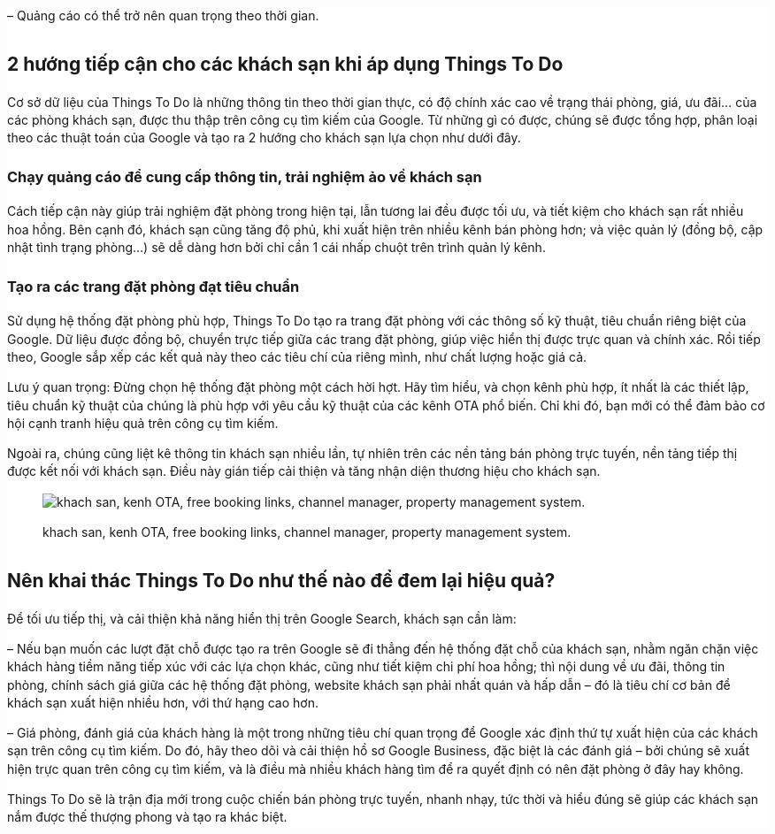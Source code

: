 – Quảng cáo có thể trở nên quan trọng theo thời gian.

## 2 hướng tiếp cận cho các khách sạn khi áp dụng Things To Do

Cơ sở dữ liệu của Things To Do là những thông tin theo thời gian thực, có độ chính xác cao về trạng thái phòng, giá, ưu đãi… của các phòng khách sạn, được thu thập trên công cụ tìm kiếm của Google. Từ những gì có được, chúng sẽ được tổng hợp, phân loại theo các thuật toán của Google và tạo ra 2 hướng cho khách sạn lựa chọn như dưới đây.

### Chạy quảng cáo để cung cấp thông tin, trải nghiệm ảo về khách sạn

Cách tiếp cận này giúp trải nghiệm đặt phòng trong hiện tại, lẫn tương lai đều được tối ưu, và tiết kiệm cho khách sạn rất nhiều hoa hồng. Bên cạnh đó, khách sạn cũng tăng độ phủ, khi xuất hiện trên nhiều kênh bán phòng hơn; và việc quản lý (đồng bộ, cập nhật tình trạng phòng…) sẽ dễ dàng hơn bởi chỉ cần 1 cái nhấp chuột trên trình quản lý kênh.

### Tạo ra các trang đặt phòng đạt tiêu chuẩn

Sử dụng hệ thống đặt phòng phù hợp, Things To Do tạo ra trang đặt phòng với các thông số kỹ thuật, tiêu chuẩn riêng biệt của Google. Dữ liệu được đồng bộ, chuyển trực tiếp giữa các trang đặt phòng, giúp việc hiển thị được trực quan và chính xác. Rồi tiếp theo, Google sắp xếp các kết quả này theo các tiêu chí của riêng mình, như chất lượng hoặc giá cả.

Lưu ý quan trọng: Đừng chọn hệ thống đặt phòng một cách hời hợt. Hãy tìm hiểu, và chọn kênh phù hợp, ít nhất là các thiết lập, tiêu chuẩn kỹ thuật của chúng là phù hợp với yêu cầu kỹ thuật của các kênh OTA phổ biến. Chỉ khi đó, bạn mới có thể đảm bảo cơ hội cạnh tranh hiệu quả trên công cụ tìm kiếm.

Ngoài ra, chúng cũng liệt kê thông tin khách sạn nhiều lần, tự nhiên trên các nền tảng bán phòng trực tuyến, nền tảng tiếp thị được kết nối với khách sạn. Điều này gián tiếp cải thiện và tăng nhận diện thương hiệu cho khách sạn.

<figure><img src="https://banmaixanh.vercel.app/image/article/khach-san-019.jpg" alt="khach san, kenh OTA, free booking links, channel manager, property management system." title="khach-san" height=100% width=100%><figcaption></p>khach san, kenh OTA, free booking links, channel manager, property management system.</p></figcaption></figure>

## Nên khai thác Things To Do như thế nào để đem lại hiệu quả?

Để tối ưu tiếp thị, và cải thiện khả năng hiển thị trên Google Search, khách sạn cần làm:

– Nếu bạn muốn các lượt đặt chỗ được tạo ra trên Google sẽ đi thẳng đến hệ thống đặt chỗ của khách sạn, nhằm ngăn chặn việc khách hàng tiềm năng tiếp xúc với các lựa chọn khác, cũng như tiết kiệm chi phí hoa hồng; thì nội dung về ưu đãi, thông tin phòng, chính sách giá giữa các hệ thống đặt phòng, website khách sạn phải nhất quán và hấp dẫn – đó là tiêu chí cơ bản để khách sạn xuất hiện nhiều hơn, với thứ hạng cao hơn.

– Giá phòng, đánh giá của khách hàng là một trong những tiêu chí quan trọng để Google xác định thứ tự xuất hiện của các khách sạn trên công cụ tìm kiếm. Do đó, hãy theo dõi và cải thiện hồ sơ Google Business, đặc biệt là các đánh giá – bởi chúng sẽ xuất hiện trực quan trên công cụ tìm kiếm, và là điều mà nhiều khách hàng tìm để ra quyết định có nên đặt phòng ở đây hay không.

Things To Do sẽ là trận địa mới trong cuộc chiến bán phòng trực tuyến, nhanh nhạy, tức thời và hiểu đúng sẽ giúp các khách sạn nắm được thế thượng phong và tạo ra khác biệt.
